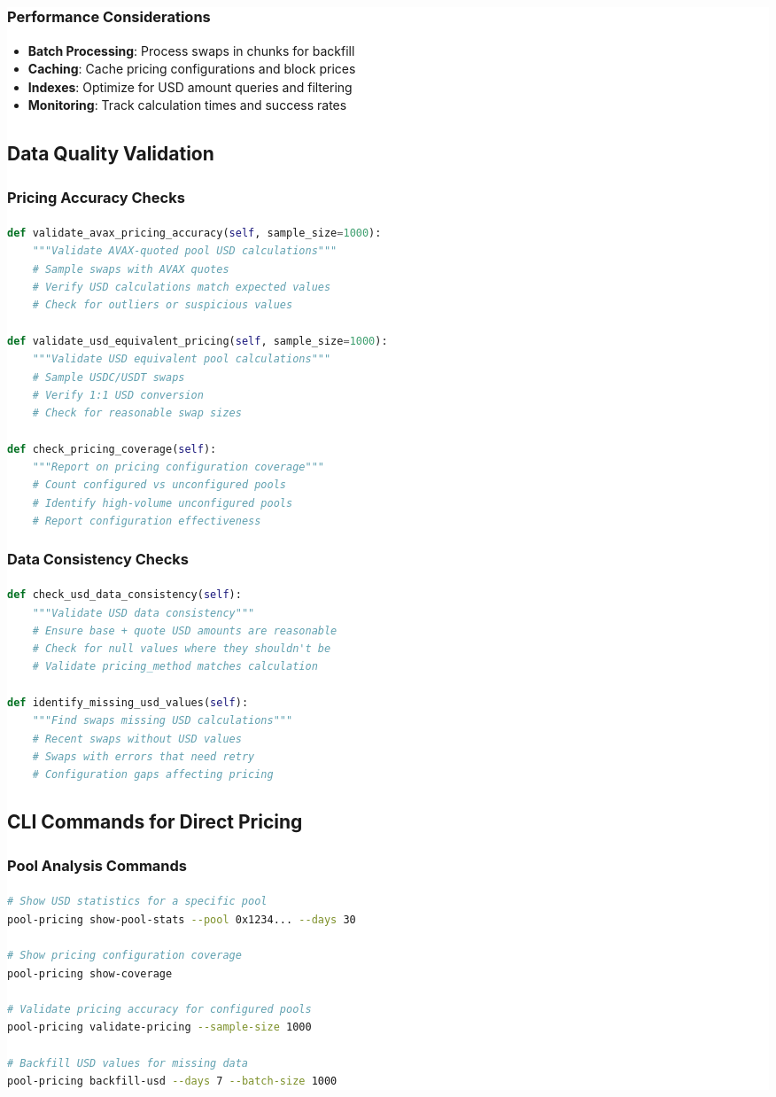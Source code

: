 ### **Performance Considerations**
- **Batch Processing**: Process swaps in chunks for backfill
- **Caching**: Cache pricing configurations and block prices
- **Indexes**: Optimize for USD amount queries and filtering
- **Monitoring**: Track calculation times and success rates

## Data Quality Validation

### **Pricing Accuracy Checks**
```python
def validate_avax_pricing_accuracy(self, sample_size=1000):
    """Validate AVAX-quoted pool USD calculations"""
    # Sample swaps with AVAX quotes
    # Verify USD calculations match expected values
    # Check for outliers or suspicious values

def validate_usd_equivalent_pricing(self, sample_size=1000):
    """Validate USD equivalent pool calculations"""
    # Sample USDC/USDT swaps
    # Verify 1:1 USD conversion
    # Check for reasonable swap sizes

def check_pricing_coverage(self):
    """Report on pricing configuration coverage"""
    # Count configured vs unconfigured pools
    # Identify high-volume unconfigured pools
    # Report configuration effectiveness
```

### **Data Consistency Checks**
```python
def check_usd_data_consistency(self):
    """Validate USD data consistency"""
    # Ensure base + quote USD amounts are reasonable
    # Check for null values where they shouldn't be
    # Validate pricing_method matches calculation

def identify_missing_usd_values(self):
    """Find swaps missing USD calculations"""
    # Recent swaps without USD values
    # Swaps with errors that need retry
    # Configuration gaps affecting pricing
```

## CLI Commands for Direct Pricing

### **Pool Analysis Commands**
```bash
# Show USD statistics for a specific pool
pool-pricing show-pool-stats --pool 0x1234... --days 30

# Show pricing configuration coverage
pool-pricing show-coverage

# Validate pricing accuracy for configured pools
pool-pricing validate-pricing --sample-size 1000

# Backfill USD values for missing data
pool-pricing backfill-usd --days 7 --batch-size 1000
```
